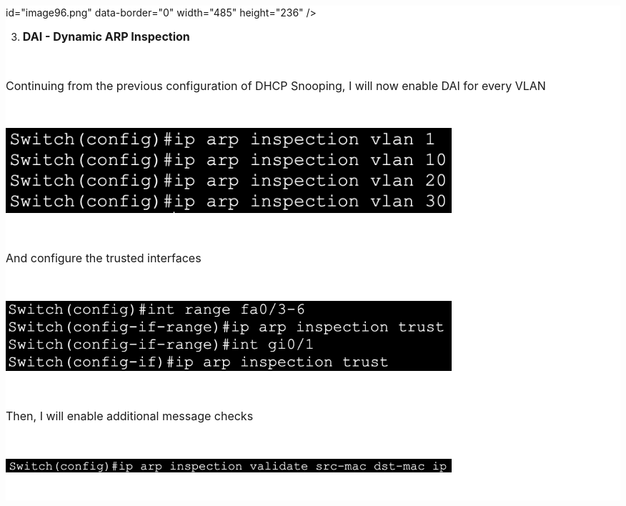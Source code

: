 id="image96.png" data-border="0" width="485" height="236" /></span>

3.  **<span style="font-size:12.0pt;line-height:115%">DAI - Dynamic ARP
    Inspection </span>**

<span style="font-size:12.0pt;line-height:115%"> </span>

<span style="font-size:12.0pt;line-height:115%">Continuing from the
previous configuration of DHCP Snooping, I will now enable DAI for every
VLAN </span>

<span style="font-size:12.0pt;line-height:115%"> </span>

<span
style="font-size:12.0pt;line-height:115%"><img src="Photos/image097.png"
id="image97.png" data-border="0" width="624" height="119" /></span>

<span style="font-size:12.0pt;line-height:115%"> </span>

<span style="font-size:12.0pt;line-height:115%">And configure the
trusted interfaces</span>

<span style="font-size:12.0pt;line-height:115%"> </span>

<span
style="font-size:12.0pt;line-height:115%"><img src="Photos/image098.png"
id="image98.png" data-border="0" width="624" height="99" /></span>

<span style="font-size:12.0pt;line-height:115%"> </span>

<span style="font-size:12.0pt;line-height:115%">Then, I will enable
additional message checks </span>

<span style="font-size:12.0pt;line-height:115%"> </span>

<span
style="font-size:12.0pt;line-height:115%"><img src="Photos/image099.png"
id="image99.png" data-border="0" width="624" height="19" /></span>

<span style="font-size:12.0pt;line-height:115%"> </span>
